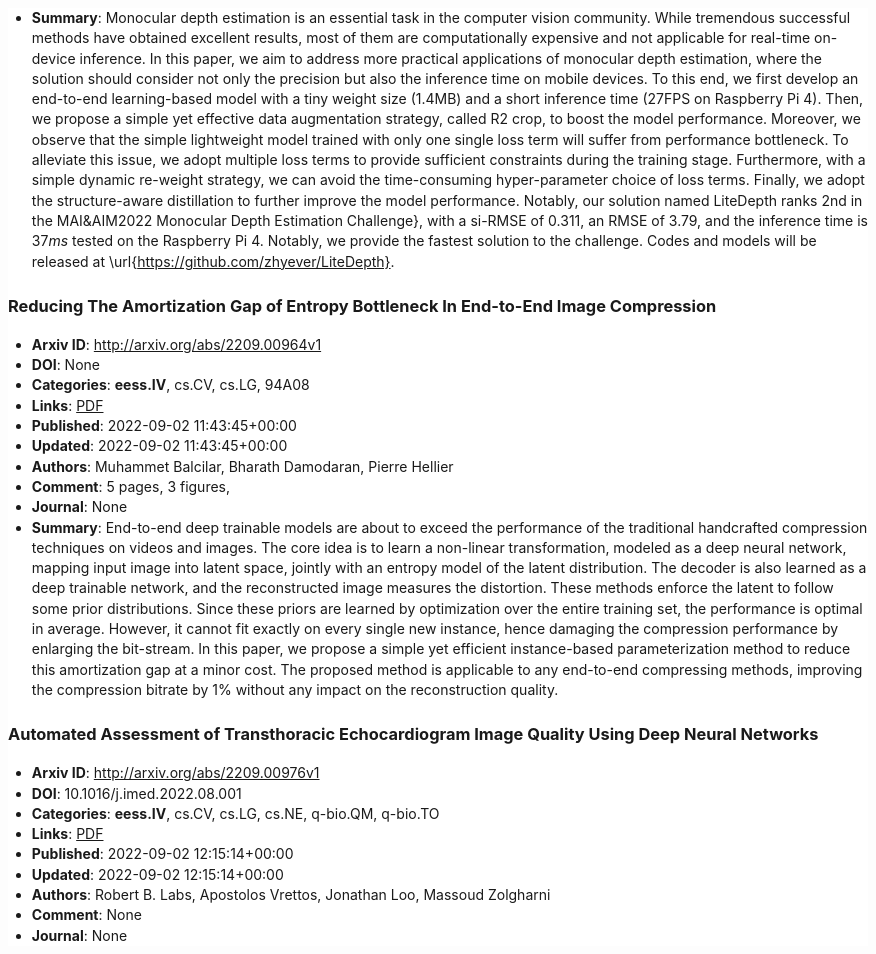 - **Summary**: Monocular depth estimation is an essential task in the computer vision community. While tremendous successful methods have obtained excellent results, most of them are computationally expensive and not applicable for real-time on-device inference. In this paper, we aim to address more practical applications of monocular depth estimation, where the solution should consider not only the precision but also the inference time on mobile devices. To this end, we first develop an end-to-end learning-based model with a tiny weight size (1.4MB) and a short inference time (27FPS on Raspberry Pi 4). Then, we propose a simple yet effective data augmentation strategy, called R2 crop, to boost the model performance. Moreover, we observe that the simple lightweight model trained with only one single loss term will suffer from performance bottleneck. To alleviate this issue, we adopt multiple loss terms to provide sufficient constraints during the training stage. Furthermore, with a simple dynamic re-weight strategy, we can avoid the time-consuming hyper-parameter choice of loss terms. Finally, we adopt the structure-aware distillation to further improve the model performance. Notably, our solution named LiteDepth ranks 2nd in the MAI&AIM2022 Monocular Depth Estimation Challenge}, with a si-RMSE of 0.311, an RMSE of 3.79, and the inference time is 37$ms$ tested on the Raspberry Pi 4. Notably, we provide the fastest solution to the challenge. Codes and models will be released at \url{https://github.com/zhyever/LiteDepth}.



### Reducing The Amortization Gap of Entropy Bottleneck In End-to-End Image Compression
- **Arxiv ID**: http://arxiv.org/abs/2209.00964v1
- **DOI**: None
- **Categories**: **eess.IV**, cs.CV, cs.LG, 94A08
- **Links**: [PDF](http://arxiv.org/pdf/2209.00964v1)
- **Published**: 2022-09-02 11:43:45+00:00
- **Updated**: 2022-09-02 11:43:45+00:00
- **Authors**: Muhammet Balcilar, Bharath Damodaran, Pierre Hellier
- **Comment**: 5 pages, 3 figures,
- **Journal**: None
- **Summary**: End-to-end deep trainable models are about to exceed the performance of the traditional handcrafted compression techniques on videos and images. The core idea is to learn a non-linear transformation, modeled as a deep neural network, mapping input image into latent space, jointly with an entropy model of the latent distribution. The decoder is also learned as a deep trainable network, and the reconstructed image measures the distortion. These methods enforce the latent to follow some prior distributions. Since these priors are learned by optimization over the entire training set, the performance is optimal in average. However, it cannot fit exactly on every single new instance, hence damaging the compression performance by enlarging the bit-stream. In this paper, we propose a simple yet efficient instance-based parameterization method to reduce this amortization gap at a minor cost. The proposed method is applicable to any end-to-end compressing methods, improving the compression bitrate by 1% without any impact on the reconstruction quality.



### Automated Assessment of Transthoracic Echocardiogram Image Quality Using Deep Neural Networks
- **Arxiv ID**: http://arxiv.org/abs/2209.00976v1
- **DOI**: 10.1016/j.imed.2022.08.001
- **Categories**: **eess.IV**, cs.CV, cs.LG, cs.NE, q-bio.QM, q-bio.TO
- **Links**: [PDF](http://arxiv.org/pdf/2209.00976v1)
- **Published**: 2022-09-02 12:15:14+00:00
- **Updated**: 2022-09-02 12:15:14+00:00
- **Authors**: Robert B. Labs, Apostolos Vrettos, Jonathan Loo, Massoud Zolgharni
- **Comment**: None
- **Journal**: None